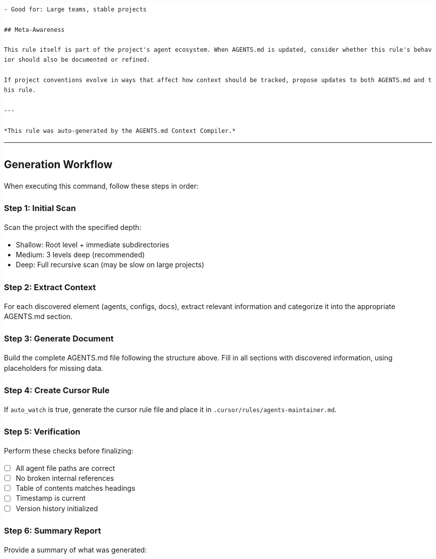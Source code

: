    ```
- Good for: Large teams, stable projects

## Meta-Awareness

This rule itself is part of the project's agent ecosystem. When AGENTS.md is updated, consider whether this rule's behavior should also be documented or refined.

If project conventions evolve in ways that affect how context should be tracked, propose updates to both AGENTS.md and this rule.

---

*This rule was auto-generated by the AGENTS.md Context Compiler.*
```

---

## Generation Workflow

When executing this command, follow these steps in order:

### Step 1: Initial Scan
Scan the project with the specified depth:
- Shallow: Root level + immediate subdirectories
- Medium: 3 levels deep (recommended)
- Deep: Full recursive scan (may be slow on large projects)

### Step 2: Extract Context
For each discovered element (agents, configs, docs), extract relevant information and categorize it into the appropriate AGENTS.md section.

### Step 3: Generate Document
Build the complete AGENTS.md file following the structure above. Fill in all sections with discovered information, using placeholders for missing data.

### Step 4: Create Cursor Rule
If `auto_watch` is true, generate the cursor rule file and place it in `.cursor/rules/agents-maintainer.md`.

### Step 5: Verification
Perform these checks before finalizing:
- [ ] All agent file paths are correct
- [ ] No broken internal references
- [ ] Table of contents matches headings
- [ ] Timestamp is current
- [ ] Version history initialized

### Step 6: Summary Report
Provide a summary of what was generated:

